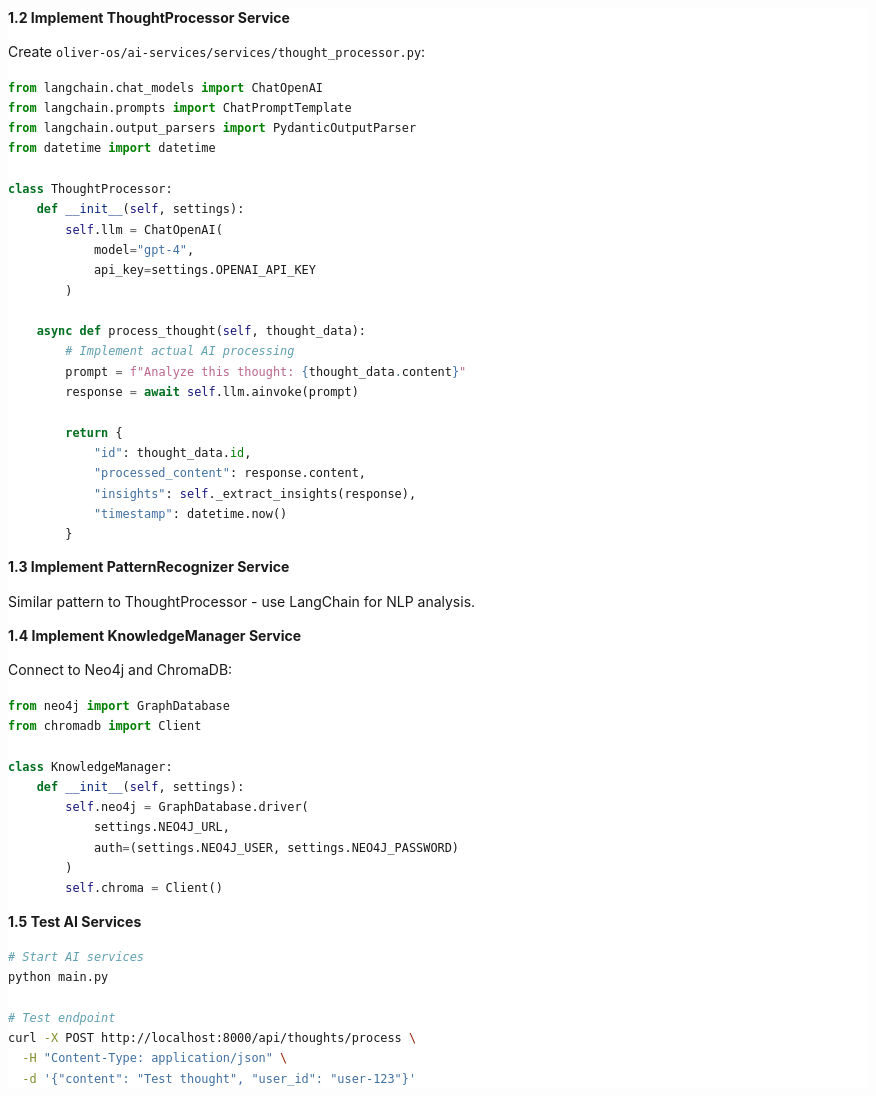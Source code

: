 **1.2 Implement ThoughtProcessor Service**

Create `oliver-os/ai-services/services/thought_processor.py`:
```python
from langchain.chat_models import ChatOpenAI
from langchain.prompts import ChatPromptTemplate
from langchain.output_parsers import PydanticOutputParser
from datetime import datetime

class ThoughtProcessor:
    def __init__(self, settings):
        self.llm = ChatOpenAI(
            model="gpt-4",
            api_key=settings.OPENAI_API_KEY
        )
    
    async def process_thought(self, thought_data):
        # Implement actual AI processing
        prompt = f"Analyze this thought: {thought_data.content}"
        response = await self.llm.ainvoke(prompt)
        
        return {
            "id": thought_data.id,
            "processed_content": response.content,
            "insights": self._extract_insights(response),
            "timestamp": datetime.now()
        }
```

**1.3 Implement PatternRecognizer Service**

Similar pattern to ThoughtProcessor - use LangChain for NLP analysis.

**1.4 Implement KnowledgeManager Service**

Connect to Neo4j and ChromaDB:
```python
from neo4j import GraphDatabase
from chromadb import Client

class KnowledgeManager:
    def __init__(self, settings):
        self.neo4j = GraphDatabase.driver(
            settings.NEO4J_URL,
            auth=(settings.NEO4J_USER, settings.NEO4J_PASSWORD)
        )
        self.chroma = Client()
```

**1.5 Test AI Services**
```bash
# Start AI services
python main.py

# Test endpoint
curl -X POST http://localhost:8000/api/thoughts/process \
  -H "Content-Type: application/json" \
  -d '{"content": "Test thought", "user_id": "user-123"}'
```
